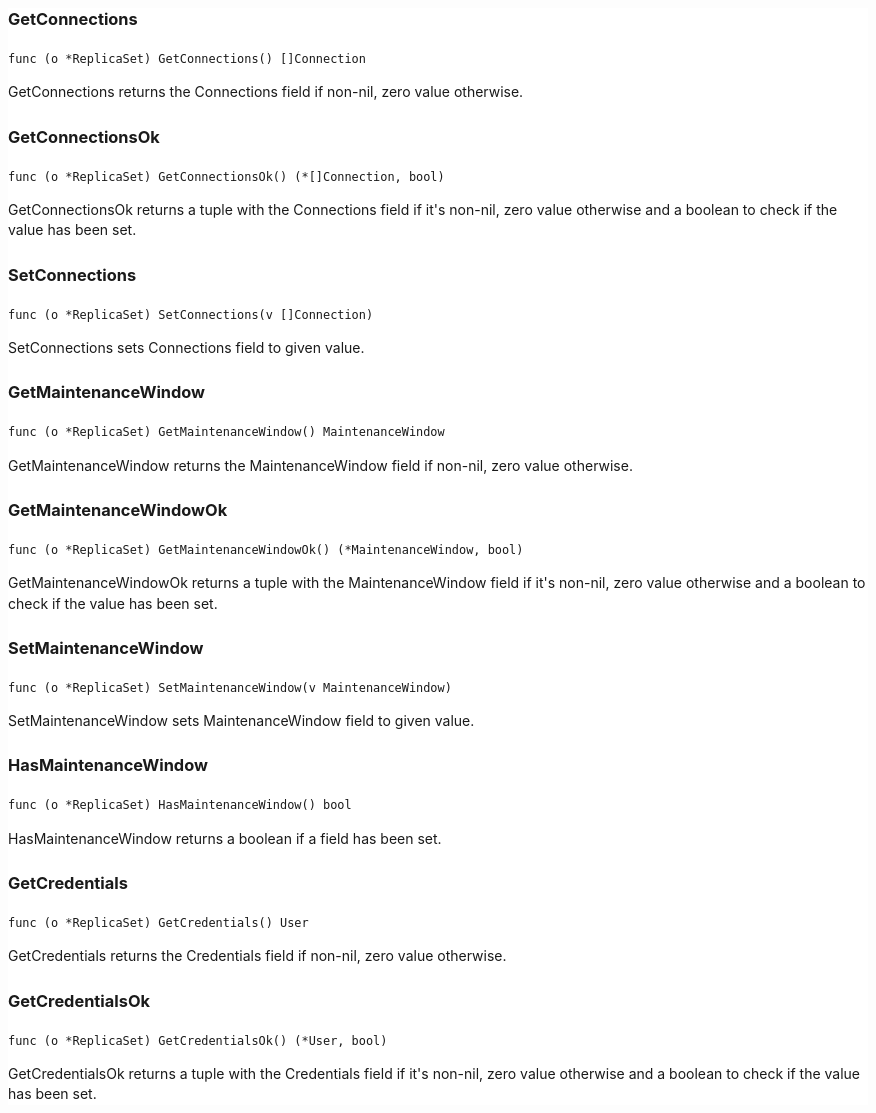 ### GetConnections

`func (o *ReplicaSet) GetConnections() []Connection`

GetConnections returns the Connections field if non-nil, zero value otherwise.

### GetConnectionsOk

`func (o *ReplicaSet) GetConnectionsOk() (*[]Connection, bool)`

GetConnectionsOk returns a tuple with the Connections field if it's non-nil, zero value otherwise
and a boolean to check if the value has been set.

### SetConnections

`func (o *ReplicaSet) SetConnections(v []Connection)`

SetConnections sets Connections field to given value.


### GetMaintenanceWindow

`func (o *ReplicaSet) GetMaintenanceWindow() MaintenanceWindow`

GetMaintenanceWindow returns the MaintenanceWindow field if non-nil, zero value otherwise.

### GetMaintenanceWindowOk

`func (o *ReplicaSet) GetMaintenanceWindowOk() (*MaintenanceWindow, bool)`

GetMaintenanceWindowOk returns a tuple with the MaintenanceWindow field if it's non-nil, zero value otherwise
and a boolean to check if the value has been set.

### SetMaintenanceWindow

`func (o *ReplicaSet) SetMaintenanceWindow(v MaintenanceWindow)`

SetMaintenanceWindow sets MaintenanceWindow field to given value.

### HasMaintenanceWindow

`func (o *ReplicaSet) HasMaintenanceWindow() bool`

HasMaintenanceWindow returns a boolean if a field has been set.

### GetCredentials

`func (o *ReplicaSet) GetCredentials() User`

GetCredentials returns the Credentials field if non-nil, zero value otherwise.

### GetCredentialsOk

`func (o *ReplicaSet) GetCredentialsOk() (*User, bool)`

GetCredentialsOk returns a tuple with the Credentials field if it's non-nil, zero value otherwise
and a boolean to check if the value has been set.
